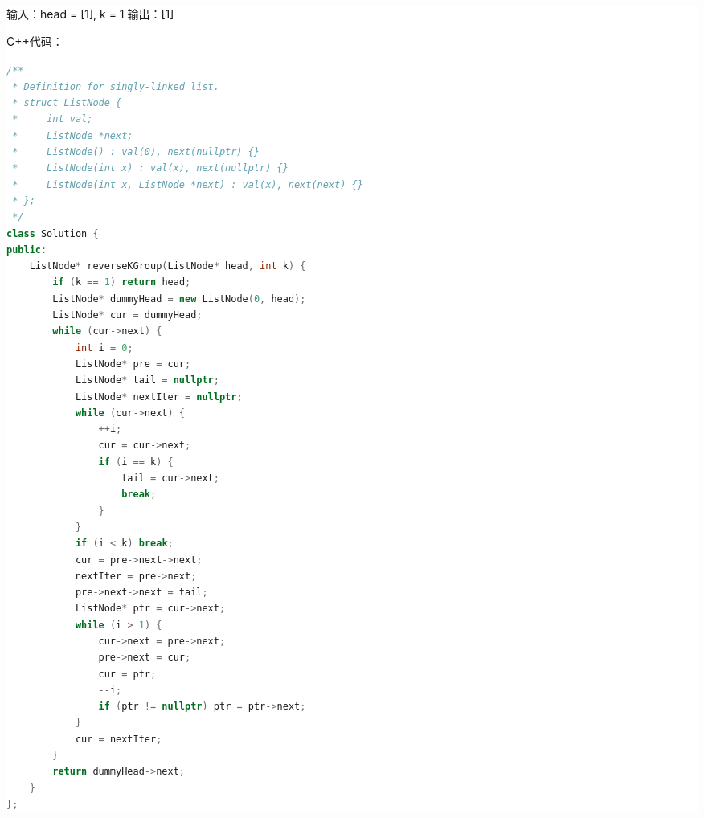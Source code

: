 输入：head = [1], k = 1
输出：[1]

C++代码：

```c++
/**
 * Definition for singly-linked list.
 * struct ListNode {
 *     int val;
 *     ListNode *next;
 *     ListNode() : val(0), next(nullptr) {}
 *     ListNode(int x) : val(x), next(nullptr) {}
 *     ListNode(int x, ListNode *next) : val(x), next(next) {}
 * };
 */
class Solution {
public:
    ListNode* reverseKGroup(ListNode* head, int k) {
        if (k == 1) return head;
        ListNode* dummyHead = new ListNode(0, head);
        ListNode* cur = dummyHead;
        while (cur->next) {
            int i = 0;
            ListNode* pre = cur;
            ListNode* tail = nullptr;
            ListNode* nextIter = nullptr;
            while (cur->next) {
                ++i;
                cur = cur->next;
                if (i == k) {
                    tail = cur->next;
                    break;
                }
            }
            if (i < k) break;
            cur = pre->next->next;
            nextIter = pre->next;
            pre->next->next = tail;
            ListNode* ptr = cur->next;
            while (i > 1) {
                cur->next = pre->next;
                pre->next = cur;
                cur = ptr;
                --i;
                if (ptr != nullptr) ptr = ptr->next;
            }
            cur = nextIter;
        }
        return dummyHead->next;
    }
};
```
